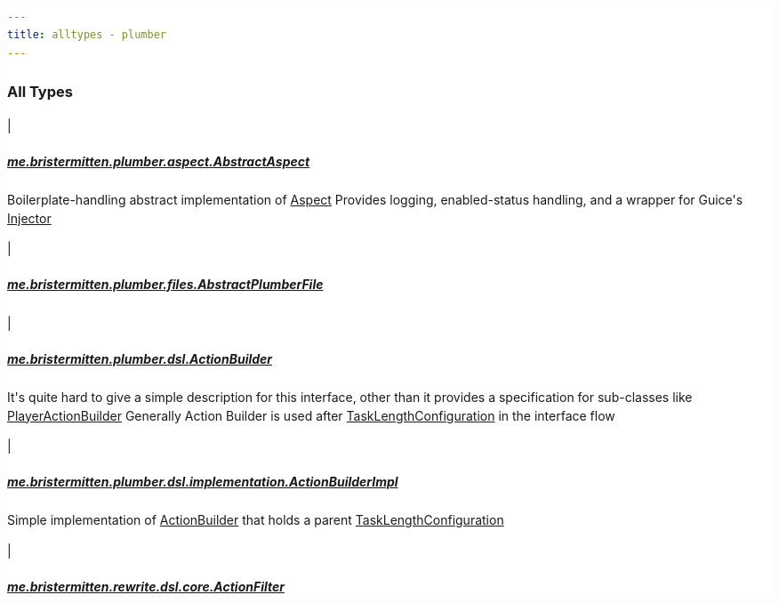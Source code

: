 ```yaml
---
title: alltypes - plumber
---
```


### All Types

|

##### [me.bristermitten.plumber.aspect.AbstractAspect](../me.bristermitten.plumber.aspect/-abstract-aspect/index.html)

Boilerplate-handling abstract implementation of [Aspect](../me.bristermitten.plumber.aspect/-aspect/index.html)
Provides logging, enabled-status handling, and a wrapper for Guice's [Injector](https://google.github.io/guice/api-docs/latest/javadoc/com/google/inject/Injector.html)


|

##### [me.bristermitten.plumber.files.AbstractPlumberFile](../me.bristermitten.plumber.files/-abstract-plumber-file/index.html)


|

##### [me.bristermitten.plumber.dsl.ActionBuilder](../me.bristermitten.plumber.dsl/-action-builder/index.html)

It's quite hard to give a simple description for this interface, other than it provides
a specification for sub-classes like [PlayerActionBuilder](../me.bristermitten.plumber.dsl/-player-action-builder/index.html)
Generally Action Builder is used after [TaskLengthConfiguration](../me.bristermitten.plumber.dsl/-task-length-configuration/index.html) in the interface flow


|

##### [me.bristermitten.plumber.dsl.implementation.ActionBuilderImpl](../me.bristermitten.plumber.dsl.implementation/-action-builder-impl/index.html)

Simple implementation of [ActionBuilder](../me.bristermitten.plumber.dsl/-action-builder/index.html) that holds a parent [TaskLengthConfiguration](../me.bristermitten.plumber.dsl/-task-length-configuration/index.html)


|

##### [me.bristermitten.rewrite.dsl.core.ActionFilter](../me.bristermitten.rewrite.dsl.core/-action-filter/index.html)
